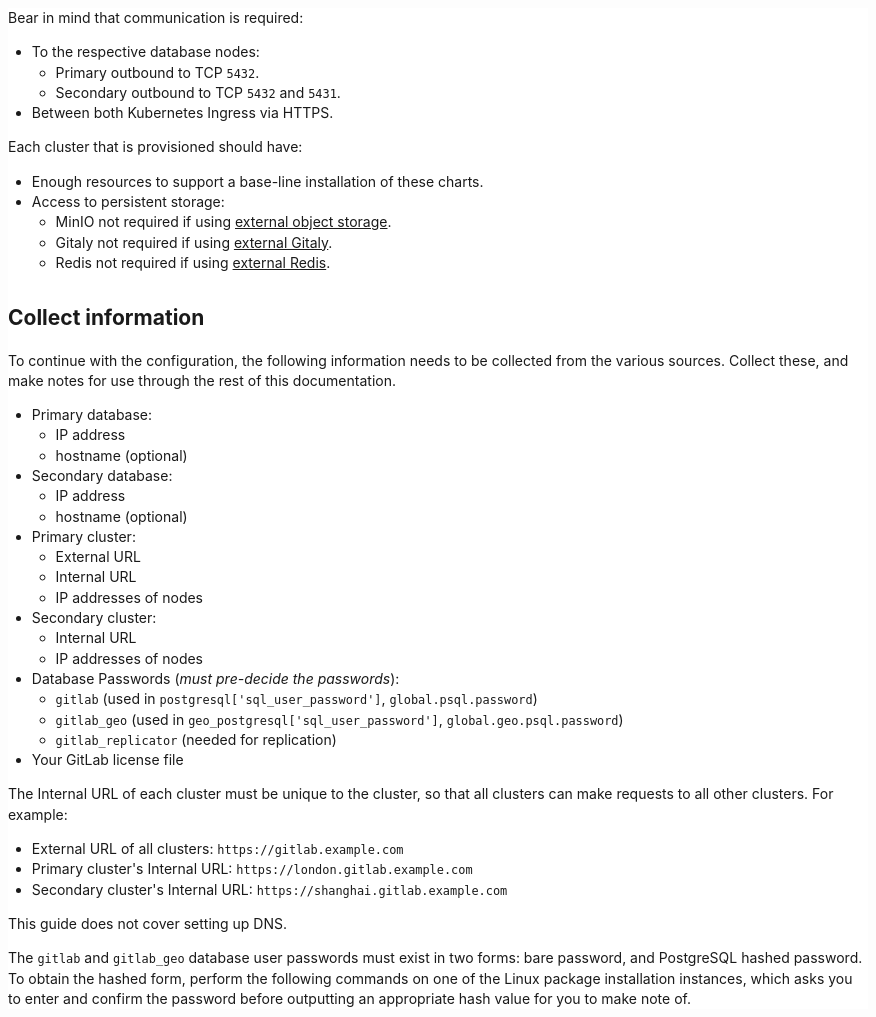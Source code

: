 Bear in mind that communication is required:

- To the respective database nodes:
  - Primary outbound to TCP `5432`.
  - Secondary outbound to TCP `5432` and `5431`.
- Between both Kubernetes Ingress via HTTPS.

Each cluster that is provisioned should have:

- Enough resources to support a base-line installation of these charts.
- Access to persistent storage:
  - MinIO not required if using [external object storage](../external-object-storage/index.md).
  - Gitaly not required if using [external Gitaly](../external-gitaly/index.md).
  - Redis not required if using [external Redis](../external-redis/index.md).

## Collect information

To continue with the configuration, the following information needs to be
collected from the various sources. Collect these, and make notes for use through
the rest of this documentation.

- Primary database:
  - IP address
  - hostname (optional)
- Secondary database:
  - IP address
  - hostname (optional)
- Primary cluster:
  - External URL
  - Internal URL
  - IP addresses of nodes
- Secondary cluster:
  - Internal URL
  - IP addresses of nodes
- Database Passwords (_must pre-decide the passwords_):
  - `gitlab` (used in `postgresql['sql_user_password']`, `global.psql.password`)
  - `gitlab_geo` (used in `geo_postgresql['sql_user_password']`, `global.geo.psql.password`)
  - `gitlab_replicator` (needed for replication)
- Your GitLab license file

The Internal URL of each cluster must be unique to the cluster, so that all
clusters can make requests to all other clusters. For example:

- External URL of all clusters: `https://gitlab.example.com`
- Primary cluster's Internal URL: `https://london.gitlab.example.com`
- Secondary cluster's Internal URL: `https://shanghai.gitlab.example.com`

This guide does not cover setting up DNS.

The `gitlab` and `gitlab_geo` database user passwords must exist in two
forms: bare password, and PostgreSQL hashed password. To obtain the hashed form,
perform the following commands on one of the Linux package installation instances, which asks
you to enter and confirm the password before outputting an appropriate hash
value for you to make note of.
